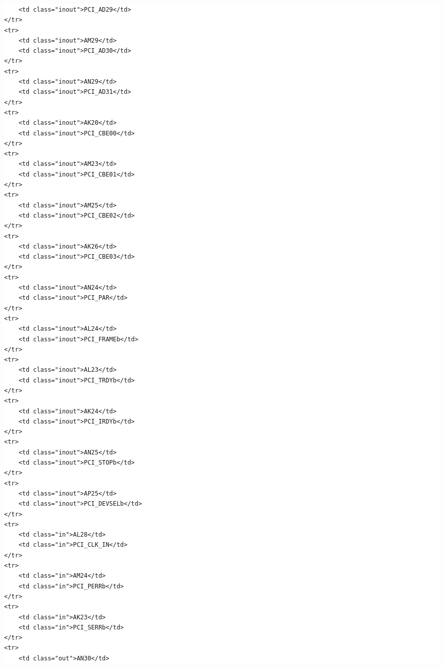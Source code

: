 		<td class="inout">PCI_AD29</td>
	</tr>
	<tr>
		<td class="inout">AM29</td>
		<td class="inout">PCI_AD30</td>
	</tr>
	<tr>
		<td class="inout">AN29</td>
		<td class="inout">PCI_AD31</td>
	</tr>
	<tr>
		<td class="inout">AK20</td>
		<td class="inout">PCI_CBE00</td>
	</tr>
	<tr>
		<td class="inout">AM23</td>
		<td class="inout">PCI_CBE01</td>
	</tr>
	<tr>
		<td class="inout">AM25</td>
		<td class="inout">PCI_CBE02</td>
	</tr>
	<tr>
		<td class="inout">AK26</td>
		<td class="inout">PCI_CBE03</td>
	</tr>
	<tr>
		<td class="inout">AN24</td>
		<td class="inout">PCI_PAR</td>
	</tr>
	<tr>
		<td class="inout">AL24</td>
		<td class="inout">PCI_FRAMEb</td>
	</tr>
	<tr>
		<td class="inout">AL23</td>
		<td class="inout">PCI_TRDYb</td>
	</tr>
	<tr>
		<td class="inout">AK24</td>
		<td class="inout">PCI_IRDYb</td>
	</tr>
	<tr>
		<td class="inout">AN25</td>
		<td class="inout">PCI_STOPb</td>
	</tr>
	<tr>
		<td class="inout">AP25</td>
		<td class="inout">PCI_DEVSELb</td>
	</tr>
	<tr>
		<td class="in">AL28</td>
		<td class="in">PCI_CLK_IN</td>
	</tr>
	<tr>
		<td class="in">AM24</td>
		<td class="in">PCI_PERRb</td>
	</tr>
	<tr>
		<td class="in">AK23</td>
		<td class="in">PCI_SERRb</td>
	</tr>
	<tr>
		<td class="out">AN30</td>